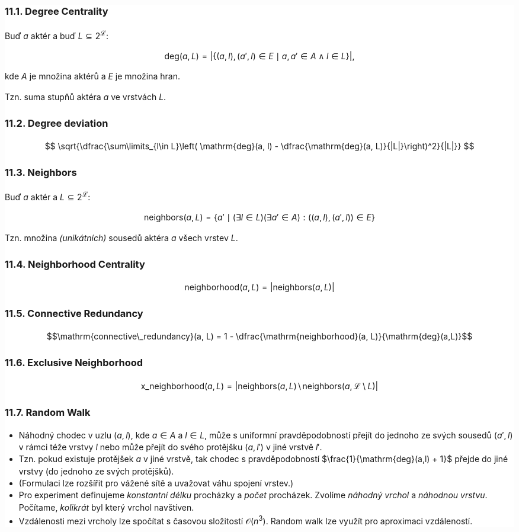 ### 11.1. Degree Centrality

Buď $a$ aktér a buď $L\subseteq 2^{\mathcal{L}}$:

$$
  \mathrm{deg}(a, L) = \lvert\left\{ {(a,l),(a',l)}\in E \mid a, a'\in A \wedge l \in L \right\}\rvert,
$$

kde $A$ je množina aktérů a $E$ je množina hran.

<div class="warning">

Tzn. suma stupňů aktéra $a$ ve vrstvách $L$.

</div>

### 11.2. Degree deviation

$$
\sqrt{\dfrac{\sum\limits_{l\in L}\left( \mathrm{deg}(a, l) - \dfrac{\mathrm{deg}(a, L)}{|L|}\right)^2}{|L|}}
$$

### 11.3. Neighbors

Buď $a$ aktér a $L\subseteq 2^{\mathcal{L}}$:

$$
\mathrm{neighbors}(a, L) = \left\{ a' \mid (\exists l\in L)(\exists a'\in A): \big((a,l),(a',l)\big)\in E \right\}
$$

Tzn. množina *(unikátních)* sousedů aktéra $a$ všech vrstev $L$.

### 11.4. Neighborhood Centrality

$$\mathrm{neighborhood}(a, L) = |\mathrm{neighbors}(a, L)|$$

### 11.5. Connective Redundancy

$$\mathrm{connective\_redundancy}(a, L) = 1 - \dfrac{\mathrm{neighborhood}(a, L)}{\mathrm{deg}(a,L)}$$

### 11.6. Exclusive Neighborhood

$$\mathrm{x\_neighborhood}(a, L) = |\mathrm{neighbors}(a, L)\,\setminus\,\mathrm{neighbors}(a, \mathcal{L}\setminus L)|$$

### 11.7. Random Walk

- Náhodný chodec v uzlu $(a, l)$, kde $a\in A$ a $l\in L$, může s uniformní pravděpodobností přejít do jednoho ze svých sousedů $(a', l)$ v rámci téže vrstvy $l$ nebo může přejít do svého protějšku $(a, l')$ v jiné vrstvě $l'$.
- Tzn. pokud existuje protějšek $a$ v jiné vrstvě, tak chodec s pravděpodobností $\frac{1}{\mathrm{deg}(a,l) + 1}$ přejde do jiné vrstvy (do jednoho ze svých protějšků).
- (Formulaci lze rozšířit pro vážené sítě a uvažovat váhu spojení vrstev.)
- Pro experiment definujeme *konstantní délku* procházky a *počet* procházek. Zvolíme *náhodný vrchol* a *náhodnou vrstvu*. Počítame, *kolikrát* byl který vrchol navštíven.
- Vzdálenosti mezi vrcholy lze spočítat s časovou složitostí $\mathcal{O}(n^3)$. Random walk lze využít pro aproximaci vzdáleností.
